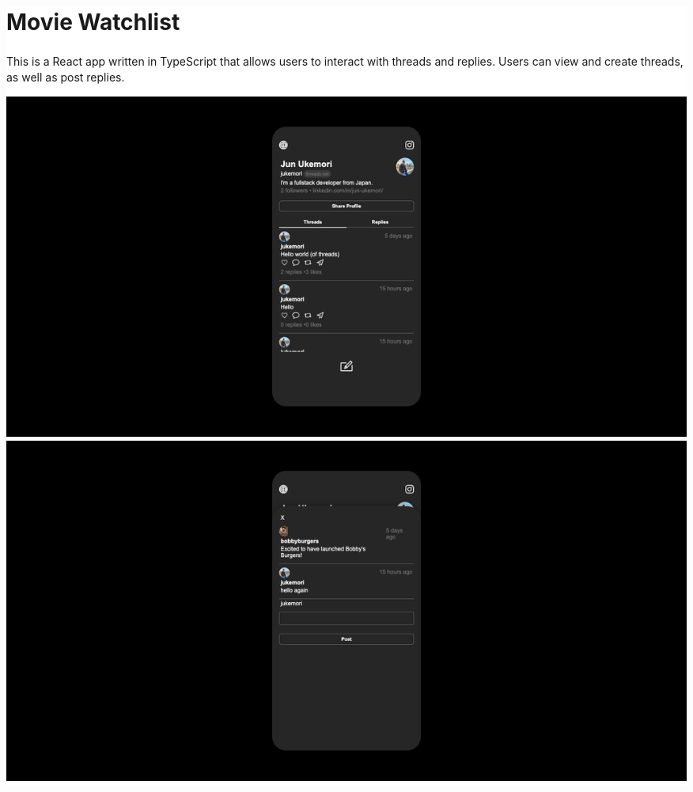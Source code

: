 # Movie Watchlist

This is a React app written in TypeScript that allows users to interact with threads and replies. Users can view and create threads, as well as post replies.


<img width="100%" alt="" src="public/main.png">
<img width="100%" alt="" src="public/sub.png">
